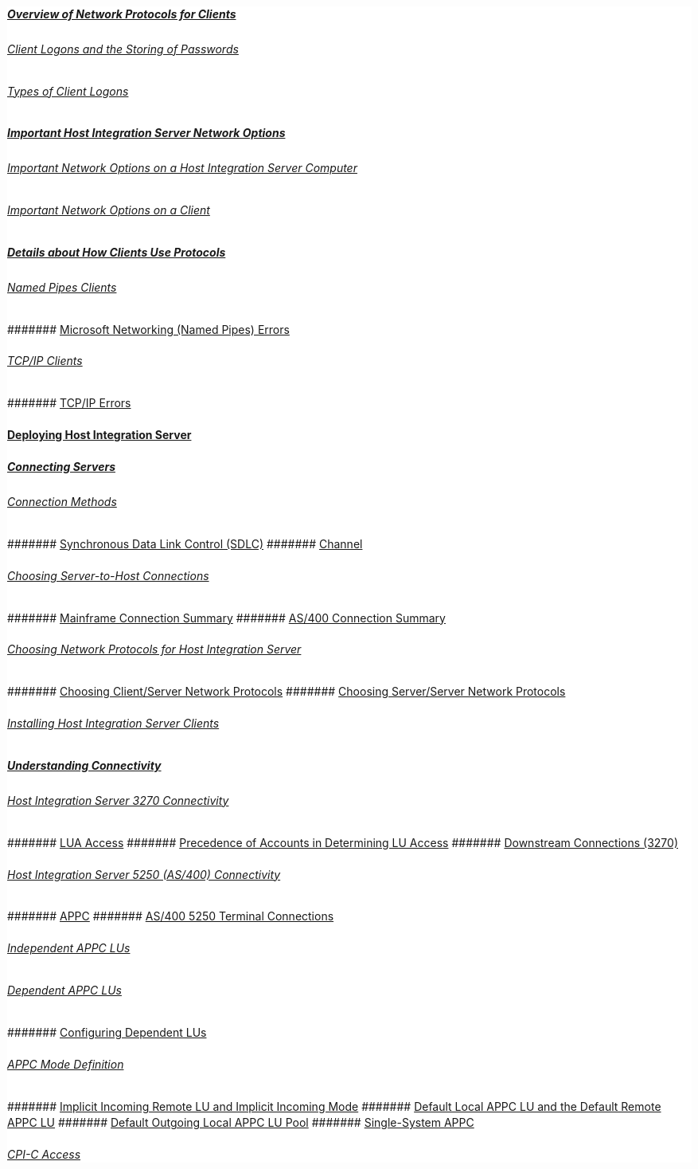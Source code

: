 ##### [Overview of Network Protocols for Clients](overview-of-network-protocols-for-clients.md)
###### [Client Logons and the Storing of Passwords](client-logons-and-the-storing-of-passwords.md)
###### [Types of Client Logons](types-of-client-logons.md)
##### [Important Host Integration Server Network Options](important-host-integration-server-network-options.md)
###### [Important Network Options on a Host Integration Server Computer](important-network-options-on-a-host-integration-server-computer.md)
###### [Important Network Options on a Client](important-network-options-on-a-client.md)
##### [Details about How Clients Use Protocols](details-about-how-clients-use-protocols.md)
###### [Named Pipes Clients](named-pipes-clients.md)
####### [Microsoft Networking (Named Pipes) Errors](microsoft-networking-named-pipes-errors.md)
###### [TCP/IP Clients](tcp-ip-clients.md)
####### [TCP/IP Errors](tcp-ip-errors.md)
#### [Deploying Host Integration Server](deploying-host-integration-server.md)
##### [Connecting Servers](connecting-servers.md)
###### [Connection Methods](connection-methods.md)
####### [Synchronous Data Link Control (SDLC)](synchronous-data-link-control-sdlc.md)
####### [Channel](channel.md)
###### [Choosing Server-to-Host Connections](choosing-server-to-host-connections.md)
####### [Mainframe Connection Summary](mainframe-connection-summary.md)
####### [AS/400 Connection Summary](as-400-connection-summary.md)
###### [Choosing Network Protocols for Host Integration Server](choosing-network-protocols-for-host-integration-server.md)
####### [Choosing Client/Server Network Protocols](choosing-client-server-network-protocols.md)
####### [Choosing Server/Server Network Protocols](choosing-server-server-network-protocols.md)
###### [Installing Host Integration Server Clients](installing-host-integration-server-clients.md)
##### [Understanding Connectivity](understanding-connectivity.md)
###### [Host Integration Server 3270 Connectivity](host-integration-server-3270-connectivity.md)
####### [LUA Access](lua-access.md)
####### [Precedence of Accounts in Determining LU Access](precedence-of-accounts-in-determining-lu-access.md)
####### [Downstream Connections (3270)](downstream-connections-3270.md)
###### [Host Integration Server 5250 (AS/400) Connectivity](host-integration-server-5250-as-400-connectivity.md)
####### [APPC](appc.md)
####### [AS/400 5250 Terminal Connections](as-400-5250-terminal-connections.md)
###### [Independent APPC LUs](independent-appc-lus.md)
###### [Dependent APPC LUs](dependent-appc-lus.md)
####### [Configuring Dependent LUs](configuring-dependent-lus.md)
###### [APPC Mode Definition](appc-mode-definition.md)
####### [Implicit Incoming Remote LU and Implicit Incoming Mode](implicit-incoming-remote-lu-and-implicit-incoming-mode.md)
####### [Default Local APPC LU and the Default Remote APPC LU](default-local-appc-lu-and-the-default-remote-appc-lu.md)
####### [Default Outgoing Local APPC LU Pool](default-outgoing-local-appc-lu-pool.md)
####### [Single-System APPC](single-system-appc.md)
###### [CPI-C Access](cpi-c-access.md)
